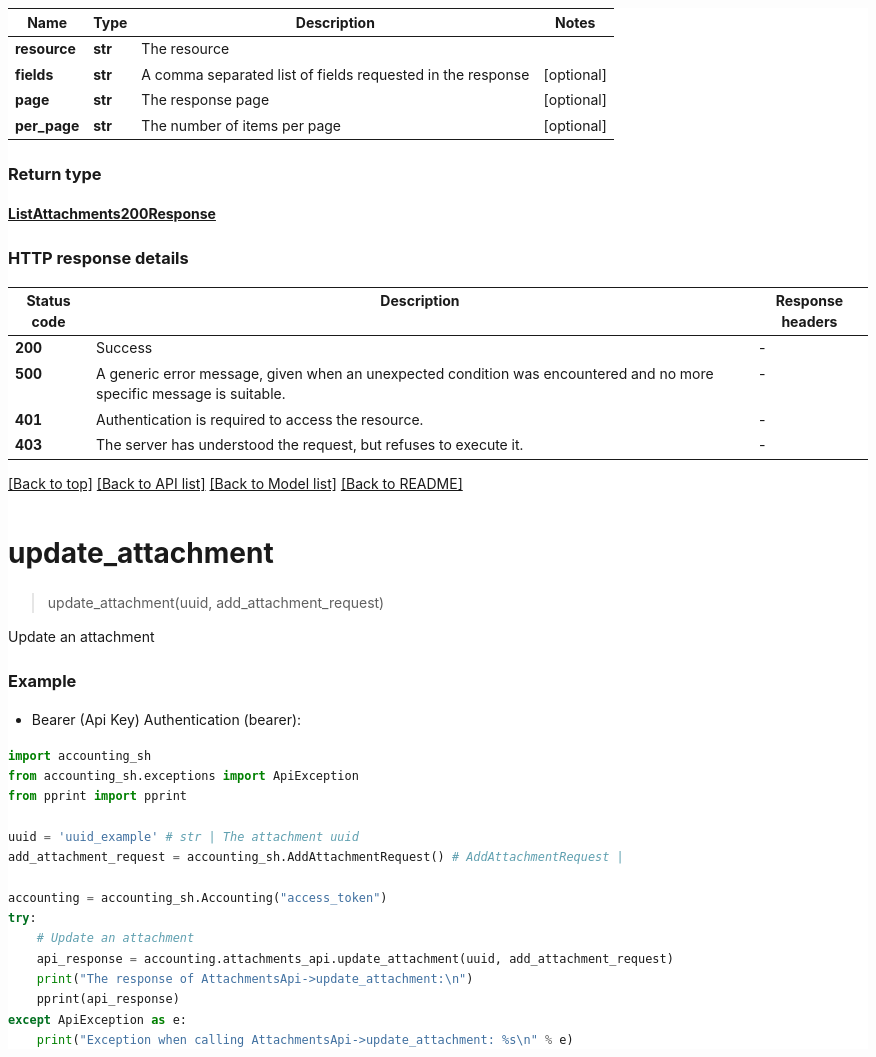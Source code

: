 
Name | Type | Description  | Notes
------------- | ------------- | ------------- | -------------
 **resource** | **str**| The resource | 
 **fields** | **str**| A comma separated list of fields requested in the response | [optional] 
 **page** | **str**| The response page | [optional] 
 **per_page** | **str**| The number of items per page | [optional] 

### Return type

[**ListAttachments200Response**](ListAttachments200Response.md)

### HTTP response details

| Status code | Description | Response headers |
|-------------|-------------|------------------|
**200** | Success |  -  |
**500** | A generic error message, given when an unexpected condition was encountered and no more specific message is suitable. |  -  |
**401** | Authentication is required to access the resource. |  -  |
**403** | The server has understood the request, but refuses to execute it. |  -  |

[[Back to top]](#) [[Back to API list]](../README.md#documentation-for-api-endpoints) [[Back to Model list]](../README.md#documentation-for-models) [[Back to README]](../README.md)

# **update_attachment**
> update_attachment(uuid, add_attachment_request)

Update an attachment

### Example

* Bearer (Api Key) Authentication (bearer):

```python
import accounting_sh
from accounting_sh.exceptions import ApiException
from pprint import pprint

uuid = 'uuid_example' # str | The attachment uuid
add_attachment_request = accounting_sh.AddAttachmentRequest() # AddAttachmentRequest | 

accounting = accounting_sh.Accounting("access_token")
try:
    # Update an attachment
    api_response = accounting.attachments_api.update_attachment(uuid, add_attachment_request)
    print("The response of AttachmentsApi->update_attachment:\n")
    pprint(api_response)
except ApiException as e:
    print("Exception when calling AttachmentsApi->update_attachment: %s\n" % e)

```
